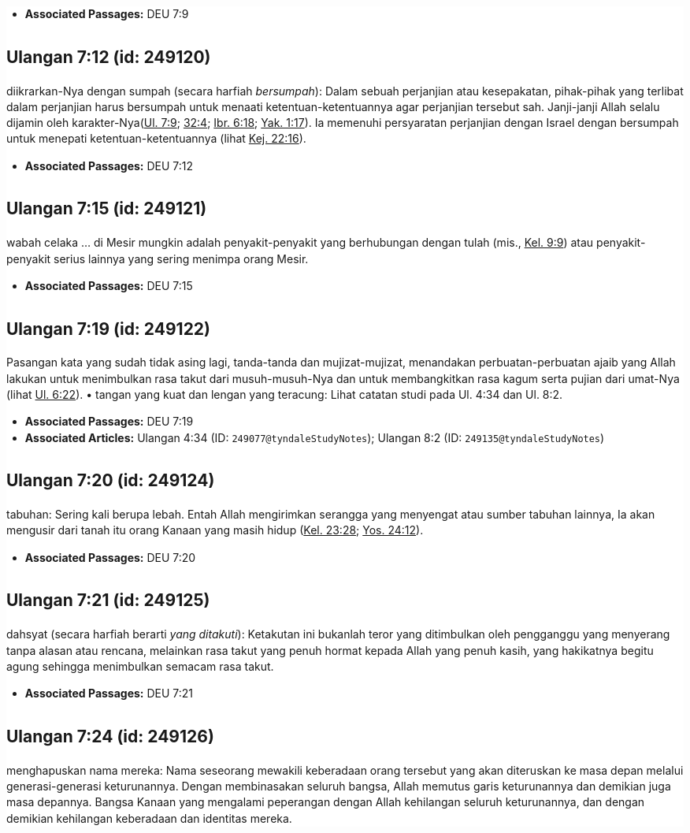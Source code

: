 * **Associated Passages:** DEU 7:9

## Ulangan 7:12 (id: 249120)

diikrarkan\-Nya dengan sumpah (secara harfiah *bersumpah*): Dalam sebuah perjanjian atau kesepakatan, pihak\-pihak yang terlibat dalam perjanjian harus bersumpah untuk menaati ketentuan\-ketentuannya agar perjanjian tersebut sah. Janji\-janji Allah selalu dijamin oleh karakter\-Nya([Ul. 7:9](https://ref.ly/Deut7:9); [32:4](https://ref.ly/Deut32:4); [Ibr. 6:18](https://ref.ly/Heb6:18); [Yak. 1:17](https://ref.ly/Jas1:17)). Ia memenuhi persyaratan perjanjian dengan Israel dengan bersumpah untuk menepati ketentuan\-ketentuannya (lihat [Kej. 22:16](https://ref.ly/Gen22:16)).

* **Associated Passages:** DEU 7:12

## Ulangan 7:15 (id: 249121)

wabah celaka … di Mesir mungkin adalah penyakit\-penyakit yang berhubungan dengan tulah (mis., [Kel. 9:9](https://ref.ly/Exod9:9)) atau penyakit\-penyakit serius lainnya yang sering menimpa orang Mesir.

* **Associated Passages:** DEU 7:15

## Ulangan 7:19 (id: 249122)

Pasangan kata yang sudah tidak asing lagi, tanda\-tanda dan mujizat\-mujizat, menandakan perbuatan\-perbuatan ajaib yang Allah lakukan untuk menimbulkan rasa takut dari musuh\-musuh\-Nya dan untuk membangkitkan rasa kagum serta pujian dari umat\-Nya (lihat [Ul. 6:22](https://ref.ly/Deut6:22)). • tangan yang kuat dan lengan yang teracung: Lihat catatan studi pada Ul. 4:34 dan Ul. 8:2.

* **Associated Passages:** DEU 7:19
* **Associated Articles:** Ulangan 4:34 (ID: `249077@tyndaleStudyNotes`); Ulangan 8:2 (ID: `249135@tyndaleStudyNotes`)

## Ulangan 7:20 (id: 249124)

tabuhan: Sering kali berupa lebah. Entah Allah mengirimkan serangga yang menyengat atau sumber tabuhan lainnya, Ia akan mengusir dari tanah itu orang Kanaan yang masih hidup ([Kel. 23:28](https://ref.ly/Exod23:28); [Yos. 24:12](https://ref.ly/Josh24:12)).

* **Associated Passages:** DEU 7:20

## Ulangan 7:21 (id: 249125)

dahsyat (secara harfiah berarti *yang ditakuti*): Ketakutan ini bukanlah teror yang ditimbulkan oleh pengganggu yang menyerang tanpa alasan atau rencana, melainkan rasa takut yang penuh hormat kepada Allah yang penuh kasih, yang hakikatnya begitu agung sehingga menimbulkan semacam rasa takut.

* **Associated Passages:** DEU 7:21

## Ulangan 7:24 (id: 249126)

menghapuskan nama mereka: Nama seseorang mewakili keberadaan orang tersebut yang akan diteruskan ke masa depan melalui generasi\-generasi keturunannya. Dengan membinasakan seluruh bangsa, Allah memutus garis keturunannya dan demikian juga masa depannya. Bangsa Kanaan yang mengalami peperangan dengan Allah kehilangan seluruh keturunannya, dan dengan demikian kehilangan keberadaan dan identitas mereka.
